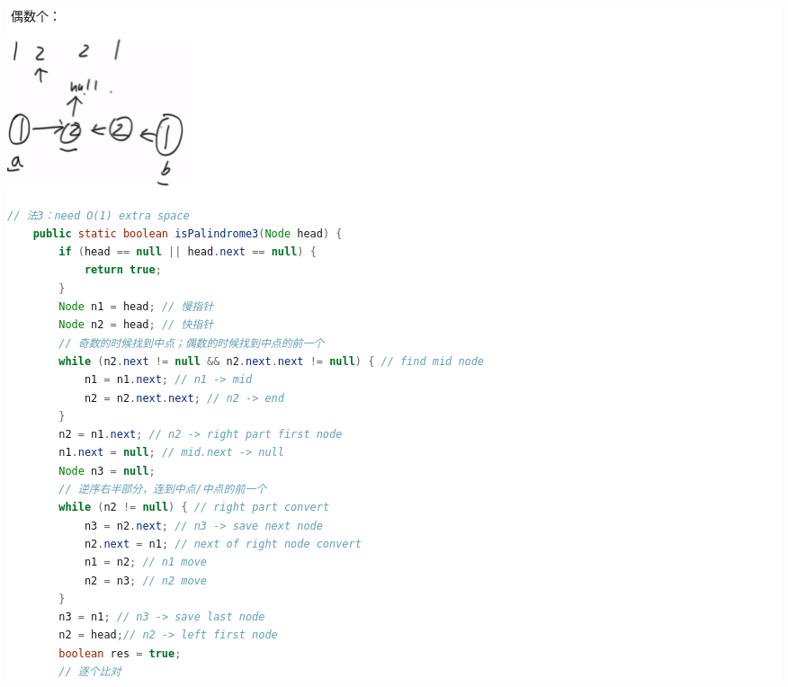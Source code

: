 ​						偶数个：

<img src="img/4.11.2.3.png" alt="4.11.2.3" style="zoom:25%;" />

```java
// 法3：need O(1) extra space
    public static boolean isPalindrome3(Node head) {
        if (head == null || head.next == null) {
            return true;
        }
        Node n1 = head; // 慢指针
        Node n2 = head; // 快指针
        // 奇数的时候找到中点；偶数的时候找到中点的前一个
        while (n2.next != null && n2.next.next != null) { // find mid node
            n1 = n1.next; // n1 -> mid
            n2 = n2.next.next; // n2 -> end
        }
        n2 = n1.next; // n2 -> right part first node
        n1.next = null; // mid.next -> null
        Node n3 = null;
        // 逆序右半部分，连到中点/中点的前一个
        while (n2 != null) { // right part convert
            n3 = n2.next; // n3 -> save next node
            n2.next = n1; // next of right node convert
            n1 = n2; // n1 move
            n2 = n3; // n2 move
        }
        n3 = n1; // n3 -> save last node
        n2 = head;// n2 -> left first node
        boolean res = true;
        // 逐个比对
```